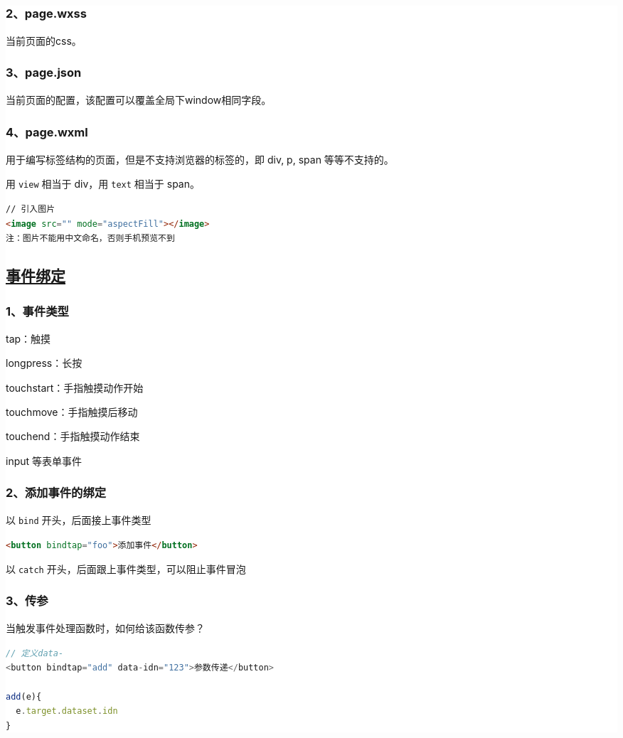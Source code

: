 ### 2、page.wxss

当前页面的css。

### 3、page.json

当前页面的配置，该配置可以覆盖全局下window相同字段。

### 4、page.wxml

用于编写标签结构的页面，但是不支持浏览器的标签的，即 div, p, span 等等不支持的。

用 `view` 相当于 div，用 `text` 相当于 span。

```html
// 引入图片
<image src="" mode="aspectFill"></image>
注：图片不能用中文命名，否则手机预览不到
```

## [事件绑定](https://developers.weixin.qq.com/miniprogram/dev/framework/view/wxml/event.html)

### 1、事件类型

tap：触摸

longpress：长按

touchstart：手指触摸动作开始

touchmove：手指触摸后移动

touchend：手指触摸动作结束

input 等表单事件

### 2、添加事件的绑定

以 `bind` 开头，后面接上事件类型

```html
<button bindtap="foo">添加事件</button>
```

以 `catch` 开头，后面跟上事件类型，可以阻止事件冒泡

### 3、传参

当触发事件处理函数时，如何给该函数传参？

```js
// 定义data-
<button bindtap="add" data-idn="123">参数传递</button>

add(e){
  e.target.dataset.idn
}
```
